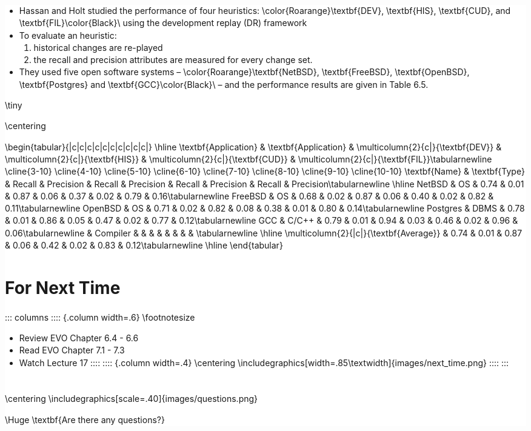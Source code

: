 * Hassan and Holt studied the performance of four heuristics: \color{Roarange}\textbf{DEV}, \textbf{HIS}, \textbf{CUD}, and \textbf{FIL}\color{Black}\ using the development replay (DR) framework
* To evaluate an heuristic:
  1. historical changes are re-played
  2. the recall and precision attributes are measured for every change set.
* They used five open software systems – \color{Roarange}\textbf{NetBSD}, \textbf{FreeBSD}, \textbf{OpenBSD}, \textbf{Postgres} and \textbf{GCC}\color{Black}\ – and the performance results are given in Table 6.5.

\tiny

\centering

\begin{tabular}{|c|c|c|c|c|c|c|c|c|c|}
\hline
\textbf{Application} & \textbf{Application} & \multicolumn{2}{c|}{\textbf{DEV}} & \multicolumn{2}{c|}{\textbf{HIS}} & \multicolumn{2}{c|}{\textbf{CUD}} & \multicolumn{2}{c|}{\textbf{FIL}}\tabularnewline
\cline{3-10} \cline{4-10} \cline{5-10} \cline{6-10} \cline{7-10} \cline{8-10} \cline{9-10} \cline{10-10}
\textbf{Name} & \textbf{Type} & Recall & Precision & Recall & Precision & Recall & Precision & Recall & Precision\tabularnewline
\hline
NetBSD & OS & 0.74 & 0.01 & 0.87 & 0.06 & 0.37 & 0.02 & 0.79 & 0.16\tabularnewline
FreeBSD & OS & 0.68 & 0.02 & 0.87 & 0.06 & 0.40 & 0.02 & 0.82 & 0.11\tabularnewline
OpenBSD & OS & 0.71 & 0.02 & 0.82 & 0.08 & 0.38 & 0.01 & 0.80 & 0.14\tabularnewline
Postgres & DBMS & 0.78 & 0.01 & 0.86 & 0.05 & 0.47 & 0.02 & 0.77 & 0.12\tabularnewline
GCC & C/C++ & 0.79 & 0.01 & 0.94 & 0.03 & 0.46 & 0.02 & 0.96 & 0.06\tabularnewline
 & Compiler &  &  &  &  &  &  &  & \tabularnewline
\hline
\multicolumn{2}{|c|}{\textbf{Average}} & 0.74 & 0.01 & 0.87 & 0.06 & 0.42 & 0.02 & 0.83 & 0.12\tabularnewline
\hline
\end{tabular}

# For Next Time

::: columns
:::: {.column width=.6}
\footnotesize
* Review EVO Chapter 6.4 - 6.6
* Read EVO Chapter 7.1 - 7.3
* Watch Lecture 17
::::
:::: {.column width=.4}
\centering
\includegraphics[width=.85\textwidth]{images/next_time.png}
::::
:::

#

\centering
\includegraphics[scale=.40]{images/questions.png}

\Huge \textbf{Are there any questions?}
